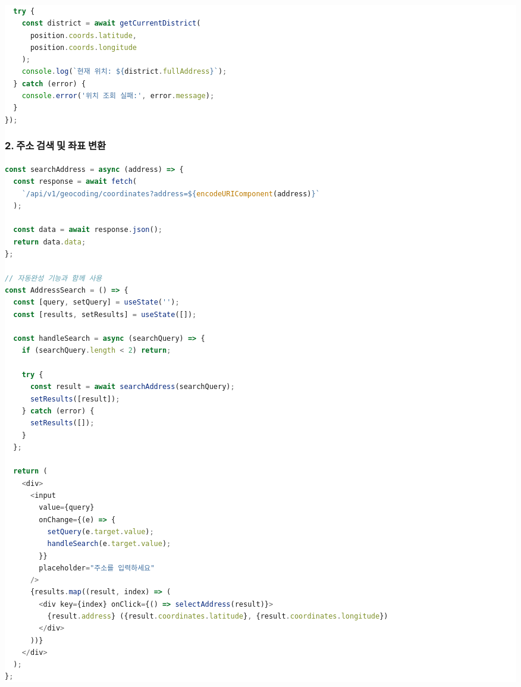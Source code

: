 ```javascript
  try {
    const district = await getCurrentDistrict(
      position.coords.latitude,
      position.coords.longitude
    );
    console.log(`현재 위치: ${district.fullAddress}`);
  } catch (error) {
    console.error('위치 조회 실패:', error.message);
  }
});
```

### 2. 주소 검색 및 좌표 변환

```javascript
const searchAddress = async (address) => {
  const response = await fetch(
    `/api/v1/geocoding/coordinates?address=${encodeURIComponent(address)}`
  );
  
  const data = await response.json();
  return data.data;
};

// 자동완성 기능과 함께 사용
const AddressSearch = () => {
  const [query, setQuery] = useState('');
  const [results, setResults] = useState([]);

  const handleSearch = async (searchQuery) => {
    if (searchQuery.length < 2) return;
    
    try {
      const result = await searchAddress(searchQuery);
      setResults([result]);
    } catch (error) {
      setResults([]);
    }
  };

  return (
    <div>
      <input
        value={query}
        onChange={(e) => {
          setQuery(e.target.value);
          handleSearch(e.target.value);
        }}
        placeholder="주소를 입력하세요"
      />
      {results.map((result, index) => (
        <div key={index} onClick={() => selectAddress(result)}>
          {result.address} ({result.coordinates.latitude}, {result.coordinates.longitude})
        </div>
      ))}
    </div>
  );
};
```
